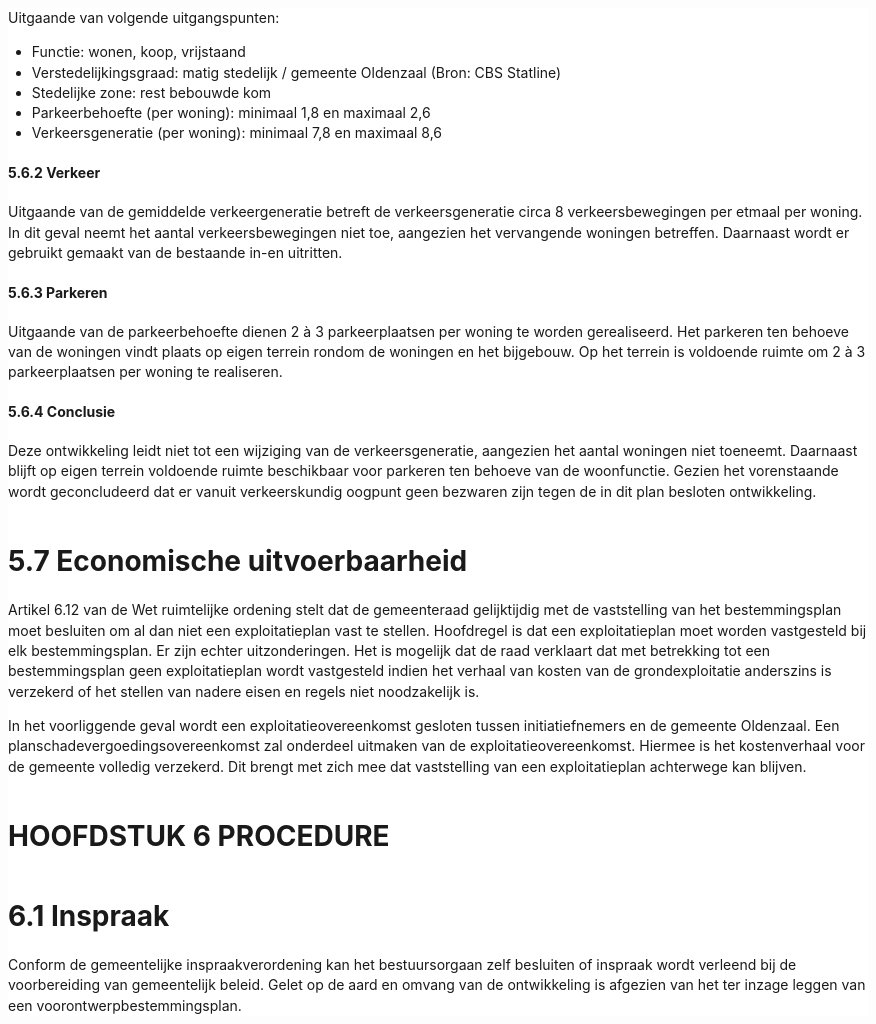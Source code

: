 Uitgaande van volgende uitgangspunten:

- Functie: wonen, koop, vrijstaand
- Verstedelijkingsgraad: matig stedelijk / gemeente Oldenzaal (Bron: CBS Statline)
- Stedelijke zone: rest bebouwde kom
- Parkeerbehoefte (per woning): minimaal 1,8 en maximaal 2,6
- Verkeersgeneratie (per woning): minimaal 7,8 en maximaal 8,6

#### **5.6.2 Verkeer**

Uitgaande van de gemiddelde verkeergeneratie betreft de verkeersgeneratie circa 8 verkeersbewegingen per etmaal per woning. In dit geval neemt het aantal verkeersbewegingen niet toe, aangezien het vervangende woningen betreffen. Daarnaast wordt er gebruikt gemaakt van de bestaande in-en uitritten.

#### **5.6.3 Parkeren**

Uitgaande van de parkeerbehoefte dienen 2 à 3 parkeerplaatsen per woning te worden gerealiseerd. Het parkeren ten behoeve van de woningen vindt plaats op eigen terrein rondom de woningen en het bijgebouw. Op het terrein is voldoende ruimte om 2 à 3 parkeerplaatsen per woning te realiseren.

#### **5.6.4 Conclusie**

Deze ontwikkeling leidt niet tot een wijziging van de verkeersgeneratie, aangezien het aantal woningen niet toeneemt. Daarnaast blijft op eigen terrein voldoende ruimte beschikbaar voor parkeren ten behoeve van de woonfunctie. Gezien het vorenstaande wordt geconcludeerd dat er vanuit verkeerskundig oogpunt geen bezwaren zijn tegen de in dit plan besloten ontwikkeling.

# <span id="page-35-1"></span>**5.7 Economische uitvoerbaarheid**

Artikel 6.12 van de Wet ruimtelijke ordening stelt dat de gemeenteraad gelijktijdig met de vaststelling van het bestemmingsplan moet besluiten om al dan niet een exploitatieplan vast te stellen. Hoofdregel is dat een exploitatieplan moet worden vastgesteld bij elk bestemmingsplan. Er zijn echter uitzonderingen. Het is mogelijk dat de raad verklaart dat met betrekking tot een bestemmingsplan geen exploitatieplan wordt vastgesteld indien het verhaal van kosten van de grondexploitatie anderszins is verzekerd of het stellen van nadere eisen en regels niet noodzakelijk is.

In het voorliggende geval wordt een exploitatieovereenkomst gesloten tussen initiatiefnemers en de gemeente Oldenzaal. Een planschadevergoedingsovereenkomst zal onderdeel uitmaken van de exploitatieovereenkomst. Hiermee is het kostenverhaal voor de gemeente volledig verzekerd. Dit brengt met zich mee dat vaststelling van een exploitatieplan achterwege kan blijven.

# <span id="page-36-1"></span><span id="page-36-0"></span>**HOOFDSTUK 6 PROCEDURE**

# **6.1 Inspraak**

Conform de gemeentelijke inspraakverordening kan het bestuursorgaan zelf besluiten of inspraak wordt verleend bij de voorbereiding van gemeentelijk beleid. Gelet op de aard en omvang van de ontwikkeling is afgezien van het ter inzage leggen van een voorontwerpbestemmingsplan.
